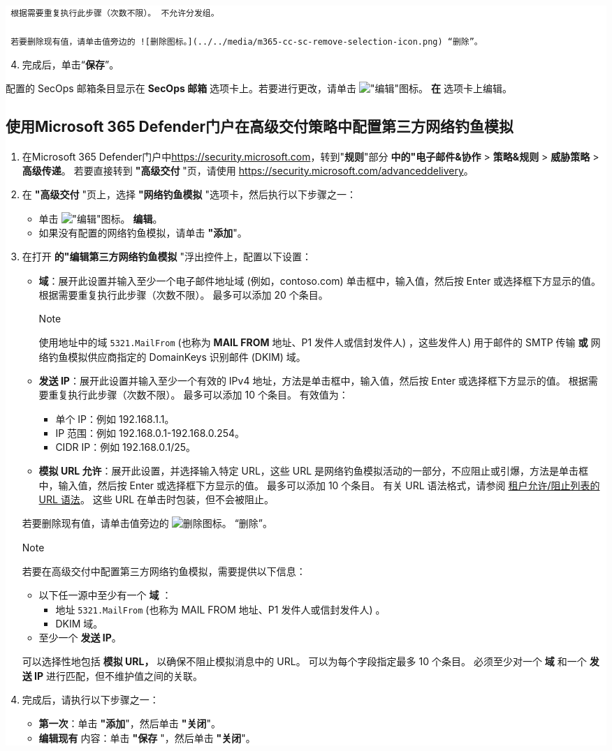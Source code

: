      根据需要重复执行此步骤（次数不限）。 不允许分发组。

     若要删除现有值，请单击值旁边的 ![删除图标。](../../media/m365-cc-sc-remove-selection-icon.png) “删除”。

4. 完成后，单击“**保存**”。

配置的 SecOps 邮箱条目显示在 **SecOps 邮箱** 选项卡上。若要进行更改，请单击 !["编辑"图标。](../../media/m365-cc-sc-edit-icon.png) **在** 选项卡上编辑。

## <a name="use-the-microsoft-365-defender-portal-to-configure-third-party-phishing-simulations-in-the-advanced-delivery-policy"></a>使用Microsoft 365 Defender门户在高级交付策略中配置第三方网络钓鱼模拟

1. 在Microsoft 365 Defender门户中<https://security.microsoft.com>，转到"**规则**"部分 **中的"电子邮件&协作** \> **策略&规则** \> **威胁策略** \> **高级传递**。 若要直接转到 **"高级交付** "页，请使用 <https://security.microsoft.com/advanceddelivery>。

2. 在 **"高级交付** "页上，选择 **"网络钓鱼模拟** "选项卡，然后执行以下步骤之一：
   - 单击 !["编辑"图标。](../../media/m365-cc-sc-edit-icon.png) **编辑**。
   - 如果没有配置的网络钓鱼模拟，请单击 **"添加**"。

3. 在打开 **的"编辑第三方网络钓鱼模拟** "浮出控件上，配置以下设置：

   - **域**：展开此设置并输入至少一个电子邮件地址域 (例如，contoso.com) 单击框中，输入值，然后按 Enter 或选择框下方显示的值。 根据需要重复执行此步骤（次数不限）。 最多可以添加 20 个条目。

     > [!NOTE]
     > 使用地址中的域 `5321.MailFrom` (也称为 **MAIL FROM** 地址、P1 发件人或信封发件人) ，这些发件人) 用于邮件的 SMTP 传输 **或** 网络钓鱼模拟供应商指定的 DomainKeys 识别邮件 (DKIM) 域。 

   - **发送 IP**：展开此设置并输入至少一个有效的 IPv4 地址，方法是单击框中，输入值，然后按 Enter 或选择框下方显示的值。 根据需要重复执行此步骤（次数不限）。 最多可以添加 10 个条目。 有效值为：
     - 单个 IP：例如 192.168.1.1。
     - IP 范围：例如 192.168.0.1-192.168.0.254。
     - CIDR IP：例如 192.168.0.1/25。
   - **模拟 URL 允许**：展开此设置，并选择输入特定 URL，这些 URL 是网络钓鱼模拟活动的一部分，不应阻止或引爆，方法是单击框中，输入值，然后按 Enter 或选择框下方显示的值。 最多可以添加 10 个条目。 有关 URL 语法格式，请参阅 [租户允许/阻止列表的 URL 语法](tenant-allow-block-list.md#url-syntax-for-the-tenant-allowblock-list)。 这些 URL 在单击时包装，但不会被阻止。

   若要删除现有值，请单击值旁边的 ![删除图标。](../../media/m365-cc-sc-remove-selection-icon.png) “删除”。

   > [!NOTE]
   > 若要在高级交付中配置第三方网络钓鱼模拟，需要提供以下信息：
   > 
   > - 以下任一源中至少有一个 **域** ：
   >   - 地址 `5321.MailFrom` (也称为 MAIL FROM 地址、P1 发件人或信封发件人) 。
   >   - DKIM 域。
   > - 至少一个 **发送 IP**。
   > 
   > 可以选择性地包括 **模拟 URL，** 以确保不阻止模拟消息中的 URL。
   > 可以为每个字段指定最多 10 个条目。
   > 必须至少对一个 **域** 和一个 **发送 IP** 进行匹配，但不维护值之间的关联。

4. 完成后，请执行以下步骤之一：
   - **第一次**：单击 **"添加**"，然后单击 **"关闭**"。
   - **编辑现有** 内容：单击 **"保存** "，然后单击 **"关闭**"。
